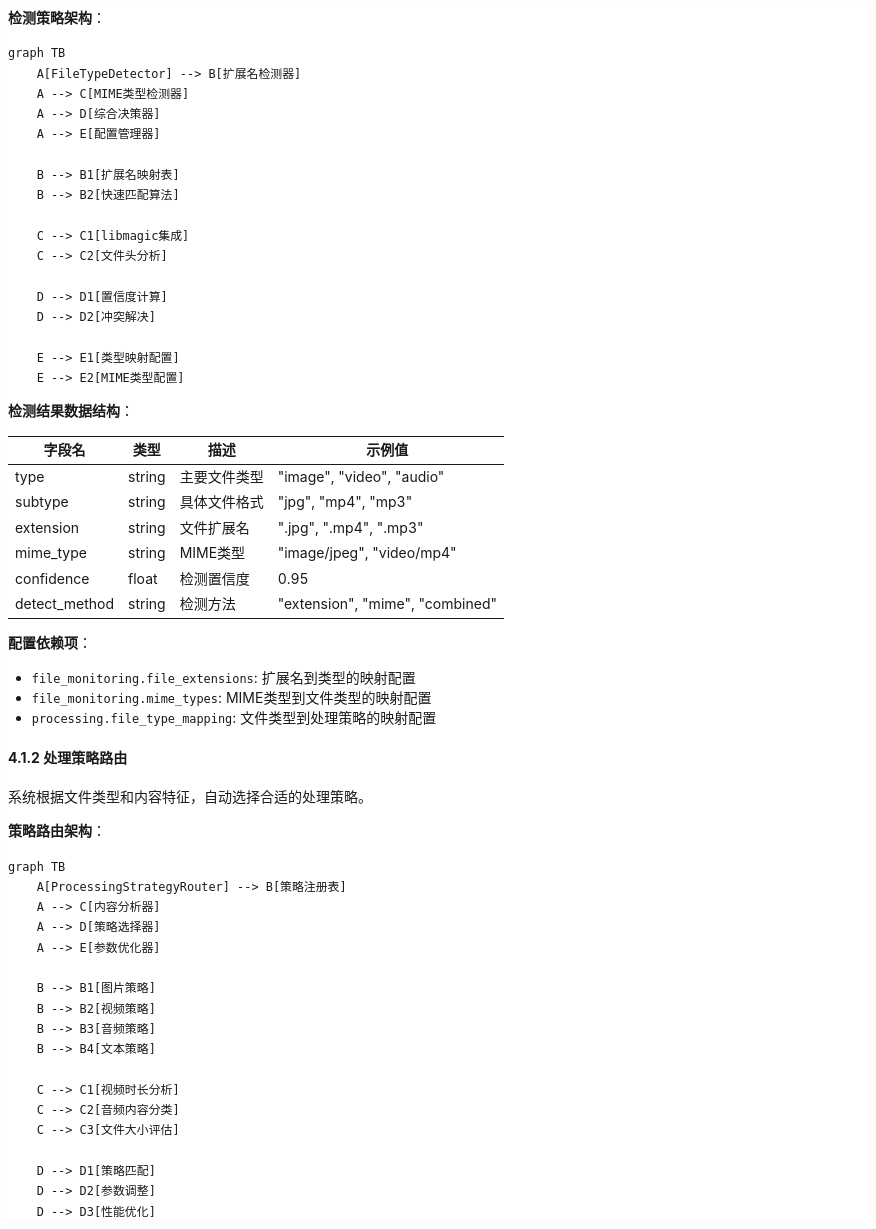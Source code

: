 **检测策略架构**：

```mermaid
graph TB
    A[FileTypeDetector] --> B[扩展名检测器]
    A --> C[MIME类型检测器]
    A --> D[综合决策器]
    A --> E[配置管理器]
    
    B --> B1[扩展名映射表]
    B --> B2[快速匹配算法]
    
    C --> C1[libmagic集成]
    C --> C2[文件头分析]
    
    D --> D1[置信度计算]
    D --> D2[冲突解决]
    
    E --> E1[类型映射配置]
    E --> E2[MIME类型配置]
```

**检测结果数据结构**：

| 字段名 | 类型 | 描述 | 示例值 |
|--------|------|------|--------|
| type | string | 主要文件类型 | "image", "video", "audio" |
| subtype | string | 具体文件格式 | "jpg", "mp4", "mp3" |
| extension | string | 文件扩展名 | ".jpg", ".mp4", ".mp3" |
| mime_type | string | MIME类型 | "image/jpeg", "video/mp4" |
| confidence | float | 检测置信度 | 0.95 |
| detect_method | string | 检测方法 | "extension", "mime", "combined" |

**配置依赖项**：
- `file_monitoring.file_extensions`: 扩展名到类型的映射配置
- `file_monitoring.mime_types`: MIME类型到文件类型的映射配置
- `processing.file_type_mapping`: 文件类型到处理策略的映射配置

#### 4.1.2 处理策略路由

系统根据文件类型和内容特征，自动选择合适的处理策略。

**策略路由架构**：

```mermaid
graph TB
    A[ProcessingStrategyRouter] --> B[策略注册表]
    A --> C[内容分析器]
    A --> D[策略选择器]
    A --> E[参数优化器]
    
    B --> B1[图片策略]
    B --> B2[视频策略]
    B --> B3[音频策略]
    B --> B4[文本策略]
    
    C --> C1[视频时长分析]
    C --> C2[音频内容分类]
    C --> C3[文件大小评估]
    
    D --> D1[策略匹配]
    D --> D2[参数调整]
    D --> D3[性能优化]
```